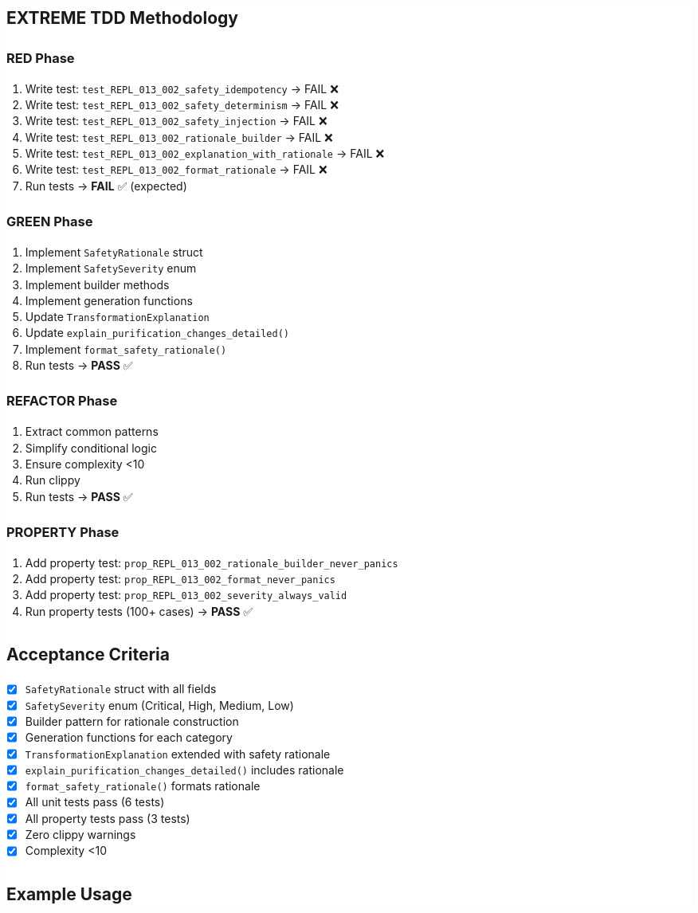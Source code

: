 ## EXTREME TDD Methodology

### RED Phase
1. Write test: `test_REPL_013_002_safety_idempotency` → FAIL ❌
2. Write test: `test_REPL_013_002_safety_determinism` → FAIL ❌
3. Write test: `test_REPL_013_002_safety_injection` → FAIL ❌
4. Write test: `test_REPL_013_002_rationale_builder` → FAIL ❌
5. Write test: `test_REPL_013_002_explanation_with_rationale` → FAIL ❌
6. Write test: `test_REPL_013_002_format_rationale` → FAIL ❌
7. Run tests → **FAIL** ✅ (expected)

### GREEN Phase
1. Implement `SafetyRationale` struct
2. Implement `SafetySeverity` enum
3. Implement builder methods
4. Implement generation functions
5. Update `TransformationExplanation`
6. Update `explain_purification_changes_detailed()`
7. Implement `format_safety_rationale()`
8. Run tests → **PASS** ✅

### REFACTOR Phase
1. Extract common patterns
2. Simplify conditional logic
3. Ensure complexity <10
4. Run clippy
5. Run tests → **PASS** ✅

### PROPERTY Phase
1. Add property test: `prop_REPL_013_002_rationale_builder_never_panics`
2. Add property test: `prop_REPL_013_002_format_never_panics`
3. Add property test: `prop_REPL_013_002_severity_always_valid`
4. Run property tests (100+ cases) → **PASS** ✅

## Acceptance Criteria

- [x] `SafetyRationale` struct with all fields
- [x] `SafetySeverity` enum (Critical, High, Medium, Low)
- [x] Builder pattern for rationale construction
- [x] Generation functions for each category
- [x] `TransformationExplanation` extended with safety rationale
- [x] `explain_purification_changes_detailed()` includes rationale
- [x] `format_safety_rationale()` formats rationale
- [x] All unit tests pass (6 tests)
- [x] All property tests pass (3 tests)
- [x] Zero clippy warnings
- [x] Complexity <10

## Example Usage
